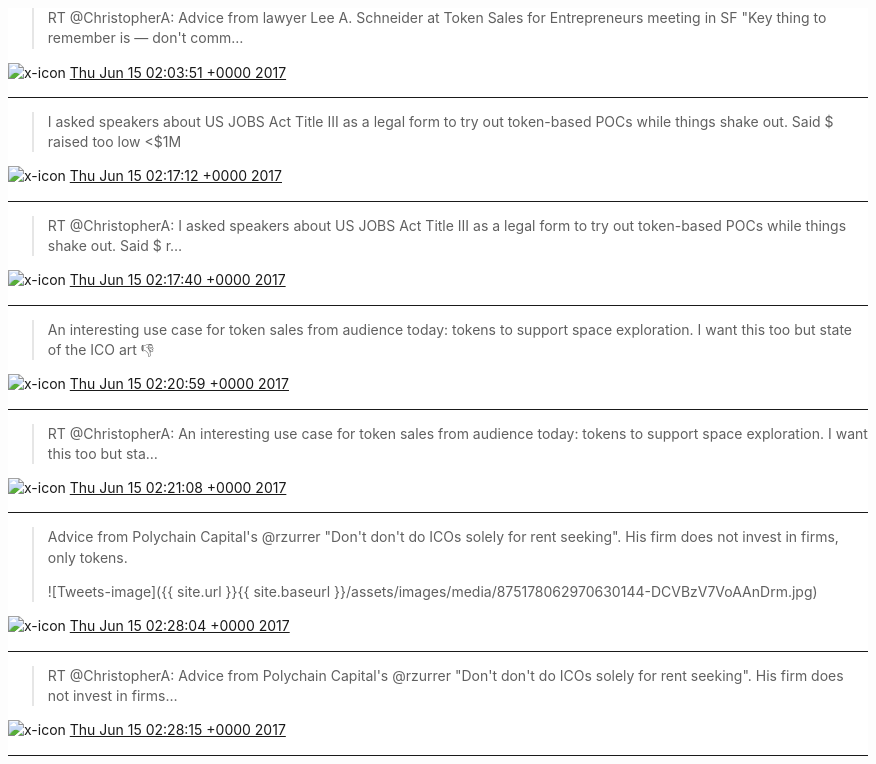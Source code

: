 > RT @ChristopherA: Advice from lawyer Lee A. Schneider at Token Sales for Entrepreneurs meeting in SF "Key thing to remember is — don't comm…

<img src="{{ site.url }}{{ site.baseurl }}/assets/images/media/tweet.ico" alt="x-icon" width="30" /> [Thu Jun 15 02:03:51 +0000 2017](https://twitter.com/ChristopherA/status/875171967606730752)

----



> I asked speakers about US JOBS Act Title III as a legal form to try out token-based POCs while things shake out. Said $ raised too low &lt;$1M

<img src="{{ site.url }}{{ site.baseurl }}/assets/images/media/tweet.ico" alt="x-icon" width="30" /> [Thu Jun 15 02:17:12 +0000 2017](https://twitter.com/ChristopherA/status/875175326065741824)

----

> RT @ChristopherA: I asked speakers about US JOBS Act Title III as a legal form to try out token-based POCs while things shake out. Said $ r…

<img src="{{ site.url }}{{ site.baseurl }}/assets/images/media/tweet.ico" alt="x-icon" width="30" /> [Thu Jun 15 02:17:40 +0000 2017](https://twitter.com/ChristopherA/status/875175444395446272)

----



> An interesting use case for token sales from audience today: tokens to support space exploration. I want this too but state of the ICO art 👎

<img src="{{ site.url }}{{ site.baseurl }}/assets/images/media/tweet.ico" alt="x-icon" width="30" /> [Thu Jun 15 02:20:59 +0000 2017](https://twitter.com/ChristopherA/status/875176276717326336)

----

> RT @ChristopherA: An interesting use case for token sales from audience today: tokens to support space exploration. I want this too but sta…

<img src="{{ site.url }}{{ site.baseurl }}/assets/images/media/tweet.ico" alt="x-icon" width="30" /> [Thu Jun 15 02:21:08 +0000 2017](https://twitter.com/ChristopherA/status/875176317611855873)

----



> Advice from Polychain Capital's @rzurrer "Don't don't do ICOs solely for rent seeking". His firm does not invest in firms, only tokens. 
> 
> ![Tweets-image]({{ site.url }}{{ site.baseurl }}/assets/images/media/875178062970630144-DCVBzV7VoAAnDrm.jpg)

<img src="{{ site.url }}{{ site.baseurl }}/assets/images/media/tweet.ico" alt="x-icon" width="30" /> [Thu Jun 15 02:28:04 +0000 2017](https://twitter.com/ChristopherA/status/875178062970630144)

----

> RT @ChristopherA: Advice from Polychain Capital's @rzurrer "Don't don't do ICOs solely for rent seeking". His firm does not invest in firms…

<img src="{{ site.url }}{{ site.baseurl }}/assets/images/media/tweet.ico" alt="x-icon" width="30" /> [Thu Jun 15 02:28:15 +0000 2017](https://twitter.com/ChristopherA/status/875178109556752384)

----
